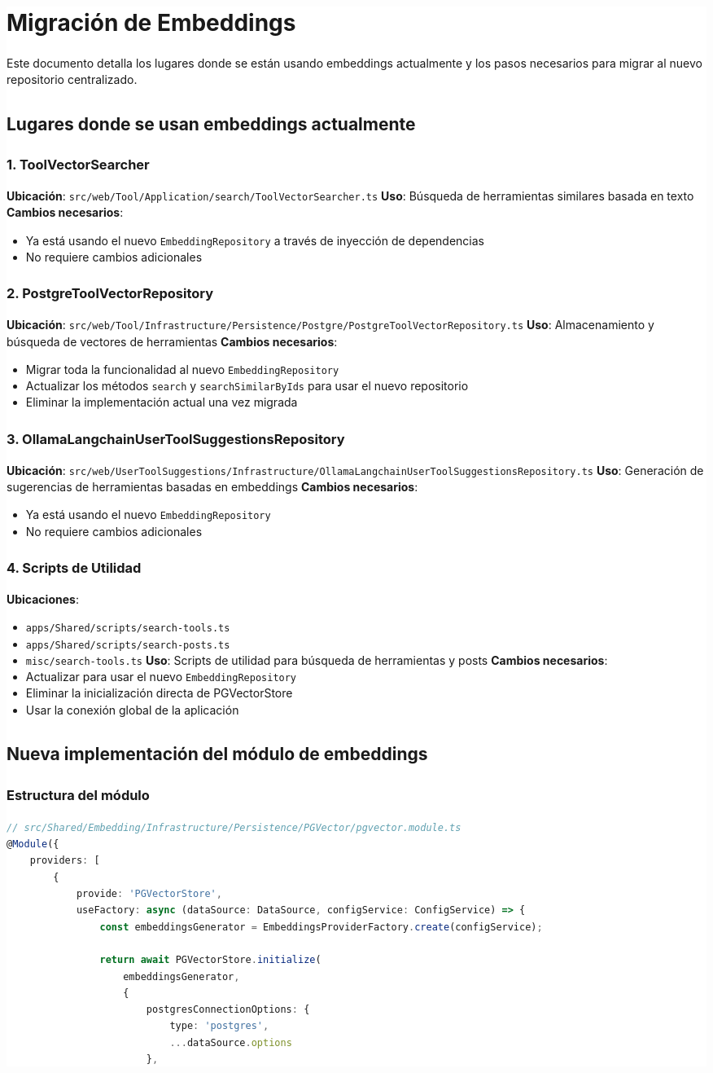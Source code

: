 # Migración de Embeddings

Este documento detalla los lugares donde se están usando embeddings actualmente y los pasos necesarios para migrar al nuevo repositorio centralizado.

## Lugares donde se usan embeddings actualmente

### 1. ToolVectorSearcher
**Ubicación**: `src/web/Tool/Application/search/ToolVectorSearcher.ts`
**Uso**: Búsqueda de herramientas similares basada en texto
**Cambios necesarios**:
- Ya está usando el nuevo `EmbeddingRepository` a través de inyección de dependencias
- No requiere cambios adicionales

### 2. PostgreToolVectorRepository
**Ubicación**: `src/web/Tool/Infrastructure/Persistence/Postgre/PostgreToolVectorRepository.ts`
**Uso**: Almacenamiento y búsqueda de vectores de herramientas
**Cambios necesarios**:
- Migrar toda la funcionalidad al nuevo `EmbeddingRepository`
- Actualizar los métodos `search` y `searchSimilarByIds` para usar el nuevo repositorio
- Eliminar la implementación actual una vez migrada

### 3. OllamaLangchainUserToolSuggestionsRepository
**Ubicación**: `src/web/UserToolSuggestions/Infrastructure/OllamaLangchainUserToolSuggestionsRepository.ts`
**Uso**: Generación de sugerencias de herramientas basadas en embeddings
**Cambios necesarios**:
- Ya está usando el nuevo `EmbeddingRepository`
- No requiere cambios adicionales

### 4. Scripts de Utilidad
**Ubicaciones**:
- `apps/Shared/scripts/search-tools.ts`
- `apps/Shared/scripts/search-posts.ts`
- `misc/search-tools.ts`
**Uso**: Scripts de utilidad para búsqueda de herramientas y posts
**Cambios necesarios**:
- Actualizar para usar el nuevo `EmbeddingRepository`
- Eliminar la inicialización directa de PGVectorStore
- Usar la conexión global de la aplicación

## Nueva implementación del módulo de embeddings

### Estructura del módulo
```typescript
// src/Shared/Embedding/Infrastructure/Persistence/PGVector/pgvector.module.ts
@Module({
    providers: [
        {
            provide: 'PGVectorStore',
            useFactory: async (dataSource: DataSource, configService: ConfigService) => {
                const embeddingsGenerator = EmbeddingsProviderFactory.create(configService);
                
                return await PGVectorStore.initialize(
                    embeddingsGenerator,
                    {
                        postgresConnectionOptions: {
                            type: 'postgres',
                            ...dataSource.options
                        },
```